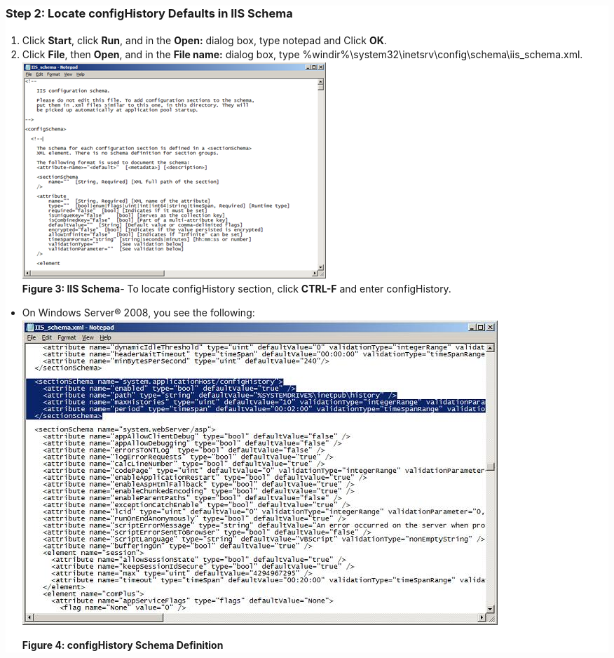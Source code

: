 
### Step 2: Locate configHistory Defaults in IIS Schema

1. Click **Start**, click **Run**, and in the **Open:** dialog box, type notepad and Click **OK**.
2. Click **File**, then **Open**, and in the **File name:** dialog box, type %windir%\system32\inetsrv\config\schema\iis\_schema.xml.  
    [![](using-configuration-history-with-iis-7-and-iis-8/_static/image10.png)](using-configuration-history-with-iis-7-and-iis-8/_static/image9.png)  
    **Figure 3: IIS Schema**- To locate configHistory section, click **CTRL-F** and enter configHistory.
- On Windows Server® 2008, you see the following:  
    [![](using-configuration-history-with-iis-7-and-iis-8/_static/image3.jpg)](using-configuration-history-with-iis-7-and-iis-8/_static/image2.jpg)  

    **Figure 4: configHistory Schema Definition**
